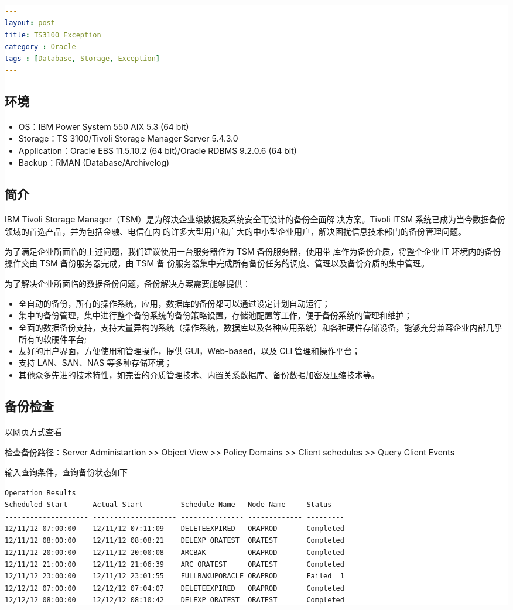 ```yaml
---
layout: post
title: TS3100 Exception
category : Oracle
tags : [Database, Storage, Exception]
---
```


## 环境

* OS：IBM Power System 550 AIX 5.3 (64 bit)
* Storage：TS 3100/Tivoli Storage Manager Server 5.4.3.0
* Application：Oracle EBS 11.5.10.2 (64 bit)/Oracle RDBMS 9.2.0.6 (64 bit)
* Backup：RMAN (Database/Archivelog)

## 简介

IBM Tivoli Storage Manager（TSM）是为解决企业级数据及系统安全而设计的备份全面解 决方案。Tivoli ITSM 系统已成为当今数据备份领域的首选产品，并为包括金融、电信在内 的许多大型用户和广大的中小型企业用户，解决困扰信息技术部门的备份管理问题。 

为了满足企业所面临的上述问题，我们建议使用一台服务器作为 TSM 备份服务器，使用带 库作为备份介质，将整个企业 IT 环境内的备份操作交由 TSM 备份服务器完成，由 TSM 备 份服务器集中完成所有备份任务的调度、管理以及备份介质的集中管理。

为了解决企业所面临的数据备份问题，备份解决方案需要能够提供：

* 全自动的备份，所有的操作系统，应用，数据库的备份都可以通过设定计划自动运行；
* 集中的备份管理，集中进行整个备份系统的备份策略设置，存储池配置等工作，便于备份系统的管理和维护；
* 全面的数据备份支持，支持大量异构的系统（操作系统，数据库以及各种应用系统）和各种硬件存储设备，能够充分兼容企业内部几乎所有的软硬件平台;
* 友好的用户界面，方便使用和管理操作，提供 GUI，Web-based，以及 CLI 管理和操作平台；
* 支持 LAN、SAN、NAS 等多种存储环境；
* 其他众多先进的技术特性，如完善的介质管理技术、内置关系数据库、备份数据加密及压缩技术等。

## 备份检查

以网页方式查看

检查备份路径：Server Administartion >> Object View >> Policy Domains >> Client schedules >> Query Client Events

输入查询条件，查询备份状态如下

    Operation Results
    Scheduled Start      Actual Start         Schedule Name   Node Name     Status   
    -------------------- -------------------- --------------- ------------- ---------
    12/11/12 07:00:00    12/11/12 07:11:09    DELETEEXPIRED   ORAPROD       Completed
    12/11/12 08:00:00    12/11/12 08:08:21    DELEXP_ORATEST  ORATEST       Completed                                
    12/11/12 20:00:00    12/11/12 20:00:08    ARCBAK          ORAPROD       Completed
    12/11/12 21:00:00    12/11/12 21:06:39    ARC_ORATEST     ORATEST       Completed
    12/11/12 23:00:00    12/11/12 23:01:55    FULLBAKUPORACLE ORAPROD       Failed  1                    
    12/12/12 07:00:00    12/12/12 07:04:07    DELETEEXPIRED   ORAPROD       Completed
    12/12/12 08:00:00    12/12/12 08:10:42    DELEXP_ORATEST  ORATEST       Completed
